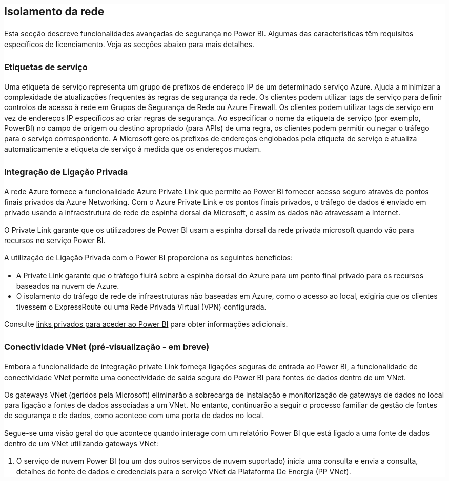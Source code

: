 ## <a name="network-isolation"></a>Isolamento da rede

Esta secção descreve funcionalidades avançadas de segurança no Power BI. Algumas das características têm requisitos específicos de licenciamento. Veja as secções abaixo para mais detalhes.

### <a name="service-tags"></a>Etiquetas de serviço

Uma etiqueta de serviço representa um grupo de prefixos de endereço IP de um determinado serviço Azure. Ajuda a minimizar a complexidade de atualizações frequentes às regras de segurança da rede. Os clientes podem utilizar tags de serviço para definir controlos de acesso à rede em [Grupos de Segurança de Rede](/azure/virtual-network/security-overview#security-rules) ou [Azure Firewall.](/azure/firewall/service-tags) Os clientes podem utilizar tags de serviço em vez de endereços IP específicos ao criar regras de segurança. Ao especificar o nome da etiqueta de serviço (por exemplo, PowerBI) no campo de origem ou destino apropriado (para APIs) de uma regra, os clientes podem permitir ou negar o tráfego para o serviço correspondente. A Microsoft gere os prefixos de endereços englobados pela etiqueta de serviço e atualiza automaticamente a etiqueta de serviço à medida que os endereços mudam.

### <a name="private-link-integration"></a>Integração de Ligação Privada

A rede Azure fornece a funcionalidade Azure Private Link que permite ao Power BI fornecer acesso seguro através de pontos finais privados da Azure Networking. Com o Azure Private Link e os pontos finais privados, o tráfego de dados é enviado em privado usando a infraestrutura de rede de espinha dorsal da Microsoft, e assim os dados não atravessam a Internet.

O Private Link garante que os utilizadores de Power BI usam a espinha dorsal da rede privada microsoft quando vão para recursos no serviço Power BI.

A utilização de Ligação Privada com o Power BI proporciona os seguintes benefícios:
* A Private Link garante que o tráfego fluirá sobre a espinha dorsal do Azure para um ponto final privado para os recursos baseados na nuvem de Azure.
* O isolamento do tráfego de rede de infraestruturas não baseadas em Azure, como o acesso ao local, exigiria que os clientes tivessem o ExpressRoute ou uma Rede Privada Virtual (VPN) configurada.

Consulte [links privados para aceder ao Power BI](../admin/service-security-private-links.md) para obter informações adicionais.

### <a name="vnet-connectivity-preview---coming-soon"></a>Conectividade VNet (pré-visualização - em breve)

Embora a funcionalidade de integração private Link forneça ligações seguras de entrada ao Power BI, a funcionalidade de conectividade VNet permite uma conectividade de saída segura do Power BI para fontes de dados dentro de um VNet. 

Os gateways VNet (geridos pela Microsoft) eliminarão a sobrecarga de instalação e monitorização de gateways de dados no local para ligação a fontes de dados associadas a um VNet. No entanto, continuarão a seguir o processo familiar de gestão de fontes de segurança e de dados, como acontece com uma porta de dados no local.

Segue-se uma visão geral do que acontece quando interage com um relatório Power BI que está ligado a uma fonte de dados dentro de um VNet utilizando gateways VNet:

1. O serviço de nuvem Power BI (ou um dos outros serviços de nuvem suportado) inicia uma consulta e envia a consulta, detalhes de fonte de dados e credenciais para o serviço VNet da Plataforma De Energia (PP VNet).
